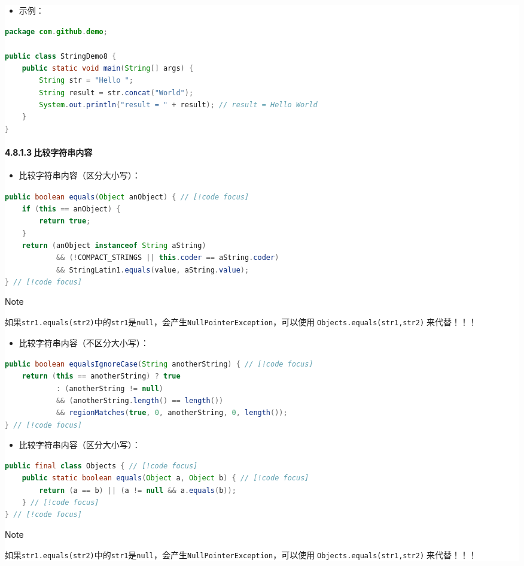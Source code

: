 

* 示例：

```java
package com.github.demo;

public class StringDemo8 {
    public static void main(String[] args) {
        String str = "Hello ";
        String result = str.concat("World");
        System.out.println("result = " + result); // result = Hello World
    }
}
```

#### 4.8.1.3 比较字符串内容

* 比较字符串内容（区分大小写）：

```java
public boolean equals(Object anObject) { // [!code focus]
    if (this == anObject) {
        return true;
    }
    return (anObject instanceof String aString)
            && (!COMPACT_STRINGS || this.coder == aString.coder)
            && StringLatin1.equals(value, aString.value);
} // [!code focus]
```

> [!NOTE]
>
> 如果`str1.equals(str2)`中的`str1`是`null`，会产生`NullPointerException`，可以使用 `Objects.equals(str1,str2)` 来代替！！！

* 比较字符串内容（不区分大小写）：

```java
public boolean equalsIgnoreCase(String anotherString) { // [!code focus]
    return (this == anotherString) ? true
            : (anotherString != null)
            && (anotherString.length() == length())
            && regionMatches(true, 0, anotherString, 0, length());
} // [!code focus]
```

* 比较字符串内容（区分大小写）：

```java
public final class Objects { // [!code focus]
    public static boolean equals(Object a, Object b) { // [!code focus]
        return (a == b) || (a != null && a.equals(b));
    } // [!code focus]
} // [!code focus]
```

> [!NOTE]
>
> 如果`str1.equals(str2)`中的`str1`是`null`，会产生`NullPointerException`，可以使用 `Objects.equals(str1,str2)` 来代替！！！
